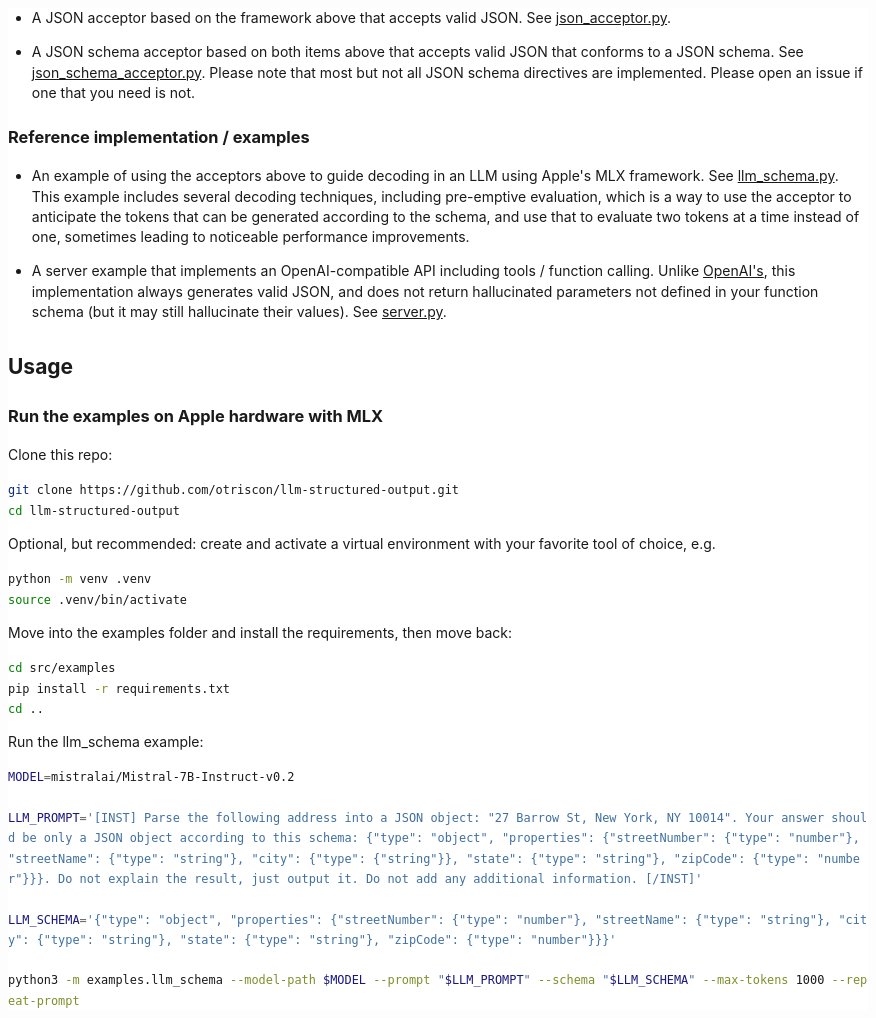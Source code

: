 - A JSON acceptor based on the framework above that accepts valid JSON. See
  [json_acceptor.py](src/llm_structured_output/json_acceptor.py).

- A JSON schema acceptor based on both items above that accepts valid JSON that
  conforms to a JSON schema. See [json_schema_acceptor.py](src/llm_structured_output/json_schema_acceptor.py).
  Please note that most but not all JSON schema directives are implemented.
  Please open an issue if one that you need is not.

### Reference implementation / examples

- An example of using the acceptors above to guide decoding in an LLM using
  Apple's MLX framework. See [llm_schema.py](src/examples/llm_schema.py).
  This example includes several decoding techniques, including pre-emptive evaluation,
  which is a way to use the acceptor to anticipate the tokens that can be generated
  according to the schema, and use that to evaluate two tokens at a time instead of
  one, sometimes leading to noticeable performance improvements.

- A server example that implements an OpenAI-compatible API including tools / function
  calling. Unlike [OpenAI's](https://platform.openai.com/docs/api-reference/chat/object),
  this implementation always generates valid JSON, and does not return hallucinated
  parameters not defined in your function schema (but it may still hallucinate their
  values). See [server.py](src/examples/server.py).

## Usage

### Run the examples on Apple hardware with MLX

Clone this repo:

```sh
git clone https://github.com/otriscon/llm-structured-output.git
cd llm-structured-output
```

Optional, but recommended: create and activate a virtual environment with your favorite tool of choice, e.g.

```sh
python -m venv .venv
source .venv/bin/activate
```

Move into the examples folder and install the requirements, then move back:

```sh
cd src/examples
pip install -r requirements.txt
cd ..
```

Run the llm_schema example:

```sh
MODEL=mistralai/Mistral-7B-Instruct-v0.2

LLM_PROMPT='[INST] Parse the following address into a JSON object: "27 Barrow St, New York, NY 10014". Your answer should be only a JSON object according to this schema: {"type": "object", "properties": {"streetNumber": {"type": "number"}, "streetName": {"type": "string"}, "city": {"type": {"string"}}, "state": {"type": "string"}, "zipCode": {"type": "number"}}}. Do not explain the result, just output it. Do not add any additional information. [/INST]'

LLM_SCHEMA='{"type": "object", "properties": {"streetNumber": {"type": "number"}, "streetName": {"type": "string"}, "city": {"type": "string"}, "state": {"type": "string"}, "zipCode": {"type": "number"}}}'

python3 -m examples.llm_schema --model-path $MODEL --prompt "$LLM_PROMPT" --schema "$LLM_SCHEMA" --max-tokens 1000 --repeat-prompt
```